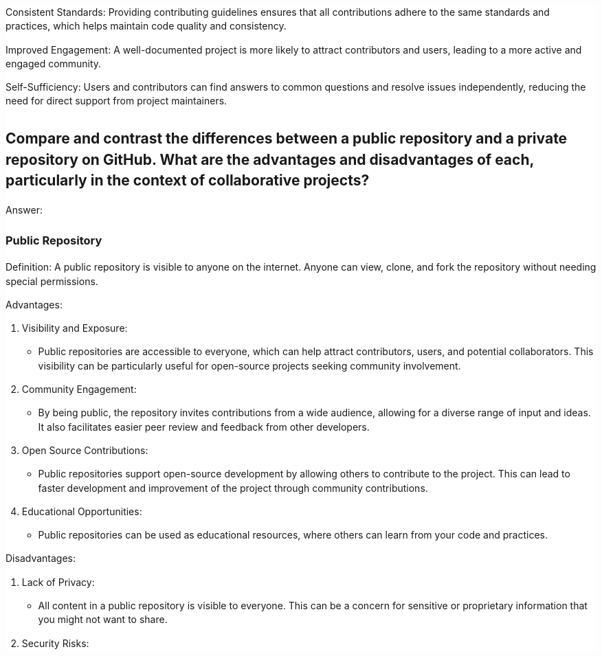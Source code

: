 Consistent Standards:
Providing contributing guidelines ensures that all contributions adhere to the same standards and practices, which helps maintain code quality and consistency.

Improved Engagement:
A well-documented project is more likely to attract contributors and users, leading to a more active and engaged community.

Self-Sufficiency:
Users and contributors can find answers to common questions and resolve issues independently, reducing the need for direct support from project maintainers.

## Compare and contrast the differences between a public repository and a private repository on GitHub. What are the advantages and disadvantages of each, particularly in the context of collaborative projects?

Answer:

### Public Repository

Definition:
A public repository is visible to anyone on the internet. Anyone can view, clone, and fork the repository without needing special permissions.

Advantages:

1. Visibility and Exposure:

   - Public repositories are accessible to everyone, which can help attract contributors, users, and potential collaborators. This visibility can be particularly useful for open-source projects seeking community involvement.

2. Community Engagement:

   - By being public, the repository invites contributions from a wide audience, allowing for a diverse range of input and ideas. It also facilitates easier peer review and feedback from other developers.

3. Open Source Contributions:

   - Public repositories support open-source development by allowing others to contribute to the project. This can lead to faster development and improvement of the project through community contributions.

4. Educational Opportunities:
   - Public repositories can be used as educational resources, where others can learn from your code and practices.

Disadvantages:

1. Lack of Privacy:

   - All content in a public repository is visible to everyone. This can be a concern for sensitive or proprietary information that you might not want to share.

2. Security Risks:
